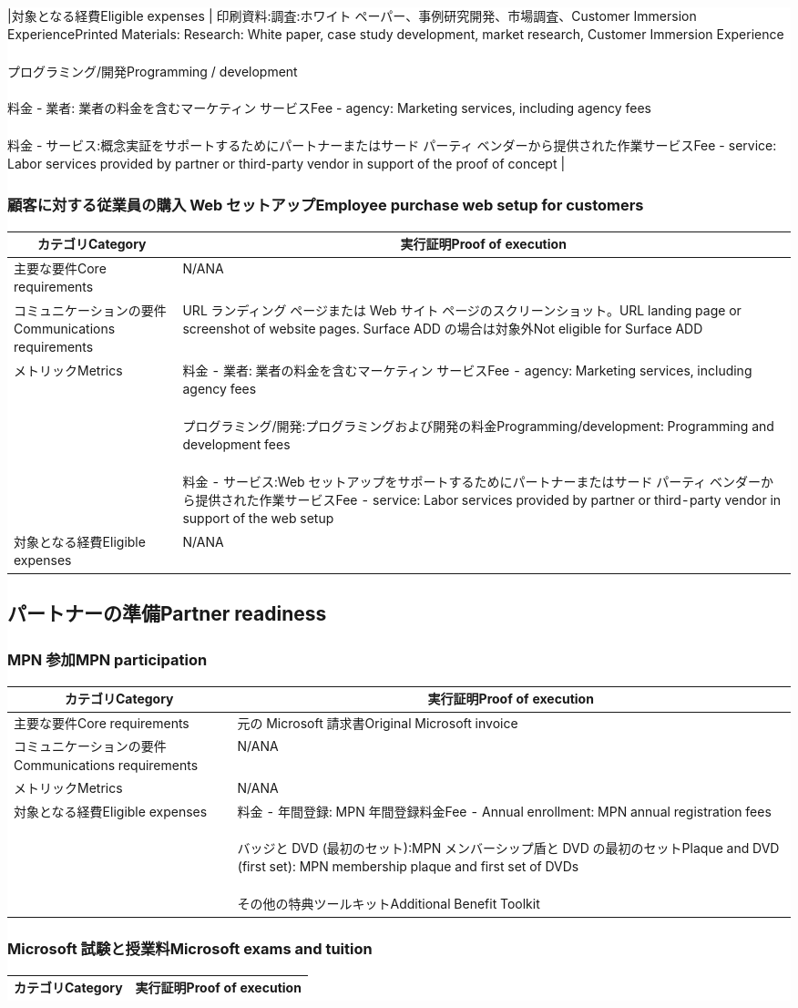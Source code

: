 |<span data-ttu-id="a5e61-311">対象となる経費</span><span class="sxs-lookup"><span data-stu-id="a5e61-311">Eligible expenses</span></span>    | <span data-ttu-id="a5e61-312">印刷資料:調査:ホワイト ペーパー、事例研究開発、市場調査、Customer Immersion Experience</span><span class="sxs-lookup"><span data-stu-id="a5e61-312">Printed Materials: Research: White paper, case study development, market research, Customer Immersion Experience</span></span><br><br><span data-ttu-id="a5e61-313">プログラミング/開発</span><span class="sxs-lookup"><span data-stu-id="a5e61-313">Programming / development</span></span><br><br><span data-ttu-id="a5e61-314">料金 - 業者: 業者の料金を含むマーケティン サービス</span><span class="sxs-lookup"><span data-stu-id="a5e61-314">Fee - agency: Marketing services, including agency fees</span></span><br><br><span data-ttu-id="a5e61-315">料金 - サービス:概念実証をサポートするためにパートナーまたはサード パーティ ベンダーから提供された作業サービス</span><span class="sxs-lookup"><span data-stu-id="a5e61-315">Fee - service: Labor services provided by partner or third-party vendor in support of the proof of concept</span></span> |

### <a name="employee-purchase-web-setup-for-customers"></a><span data-ttu-id="a5e61-316">顧客に対する従業員の購入 Web セットアップ</span><span class="sxs-lookup"><span data-stu-id="a5e61-316">Employee purchase web setup for customers</span></span>

| <span data-ttu-id="a5e61-317">カテゴリ</span><span class="sxs-lookup"><span data-stu-id="a5e61-317">Category</span></span> | <span data-ttu-id="a5e61-318">実行証明</span><span class="sxs-lookup"><span data-stu-id="a5e61-318">Proof of execution</span></span>    |
| ------ | ----------- |
| <span data-ttu-id="a5e61-319">主要な要件</span><span class="sxs-lookup"><span data-stu-id="a5e61-319">Core requirements</span></span>    | <span data-ttu-id="a5e61-320">N/A</span><span class="sxs-lookup"><span data-stu-id="a5e61-320">NA</span></span> |
| <span data-ttu-id="a5e61-321">コミュニケーションの要件</span><span class="sxs-lookup"><span data-stu-id="a5e61-321">Communications requirements</span></span> | <span data-ttu-id="a5e61-322">URL ランディング ページまたは Web サイト ページのスクリーンショット。</span><span class="sxs-lookup"><span data-stu-id="a5e61-322">URL landing page or screenshot of website pages.</span></span> <span data-ttu-id="a5e61-323">Surface ADD の場合は対象外</span><span class="sxs-lookup"><span data-stu-id="a5e61-323">Not eligible for Surface ADD</span></span> |
| <span data-ttu-id="a5e61-324">メトリック</span><span class="sxs-lookup"><span data-stu-id="a5e61-324">Metrics</span></span>     | <span data-ttu-id="a5e61-325">料金 - 業者: 業者の料金を含むマーケティン サービス</span><span class="sxs-lookup"><span data-stu-id="a5e61-325">Fee - agency: Marketing services, including agency fees</span></span><br><br><span data-ttu-id="a5e61-326">プログラミング/開発:プログラミングおよび開発の料金</span><span class="sxs-lookup"><span data-stu-id="a5e61-326">Programming/development: Programming and development fees</span></span><br><br><span data-ttu-id="a5e61-327">料金 - サービス:Web セットアップをサポートするためにパートナーまたはサード パーティ ベンダーから提供された作業サービス</span><span class="sxs-lookup"><span data-stu-id="a5e61-327">Fee - service: Labor services provided by partner or third-party vendor in support of the web setup</span></span> |
|<span data-ttu-id="a5e61-328">対象となる経費</span><span class="sxs-lookup"><span data-stu-id="a5e61-328">Eligible expenses</span></span>    | <span data-ttu-id="a5e61-329">N/A</span><span class="sxs-lookup"><span data-stu-id="a5e61-329">NA</span></span> |

## <a name="partner-readiness"></a><span data-ttu-id="a5e61-330">パートナーの準備</span><span class="sxs-lookup"><span data-stu-id="a5e61-330">Partner readiness</span></span>

### <a name="mpn-participation"></a><span data-ttu-id="a5e61-331">MPN 参加</span><span class="sxs-lookup"><span data-stu-id="a5e61-331">MPN participation</span></span>

| <span data-ttu-id="a5e61-332">カテゴリ</span><span class="sxs-lookup"><span data-stu-id="a5e61-332">Category</span></span> | <span data-ttu-id="a5e61-333">実行証明</span><span class="sxs-lookup"><span data-stu-id="a5e61-333">Proof of execution</span></span>    |
| ------ | ----------- |
| <span data-ttu-id="a5e61-334">主要な要件</span><span class="sxs-lookup"><span data-stu-id="a5e61-334">Core requirements</span></span>    | <span data-ttu-id="a5e61-335">元の Microsoft 請求書</span><span class="sxs-lookup"><span data-stu-id="a5e61-335">Original Microsoft invoice</span></span> |
| <span data-ttu-id="a5e61-336">コミュニケーションの要件</span><span class="sxs-lookup"><span data-stu-id="a5e61-336">Communications requirements</span></span> | <span data-ttu-id="a5e61-337">N/A</span><span class="sxs-lookup"><span data-stu-id="a5e61-337">NA</span></span> |
| <span data-ttu-id="a5e61-338">メトリック</span><span class="sxs-lookup"><span data-stu-id="a5e61-338">Metrics</span></span>     | <span data-ttu-id="a5e61-339">N/A</span><span class="sxs-lookup"><span data-stu-id="a5e61-339">NA</span></span> |
|<span data-ttu-id="a5e61-340">対象となる経費</span><span class="sxs-lookup"><span data-stu-id="a5e61-340">Eligible expenses</span></span>    | <span data-ttu-id="a5e61-341">料金 - 年間登録: MPN 年間登録料金</span><span class="sxs-lookup"><span data-stu-id="a5e61-341">Fee - Annual enrollment: MPN annual registration fees</span></span><br><br><span data-ttu-id="a5e61-342">バッジと DVD (最初のセット):MPN メンバーシップ盾と DVD の最初のセット</span><span class="sxs-lookup"><span data-stu-id="a5e61-342">Plaque and DVD (first set): MPN membership plaque and first set of DVDs</span></span><br><br><span data-ttu-id="a5e61-343">その他の特典ツールキット</span><span class="sxs-lookup"><span data-stu-id="a5e61-343">Additional Benefit Toolkit</span></span> |

### <a name="microsoft-exams-and-tuition"></a><span data-ttu-id="a5e61-344">Microsoft 試験と授業料</span><span class="sxs-lookup"><span data-stu-id="a5e61-344">Microsoft exams and tuition</span></span>

| <span data-ttu-id="a5e61-345">カテゴリ</span><span class="sxs-lookup"><span data-stu-id="a5e61-345">Category</span></span> | <span data-ttu-id="a5e61-346">実行証明</span><span class="sxs-lookup"><span data-stu-id="a5e61-346">Proof of execution</span></span>    |
| ------ | ----------- |